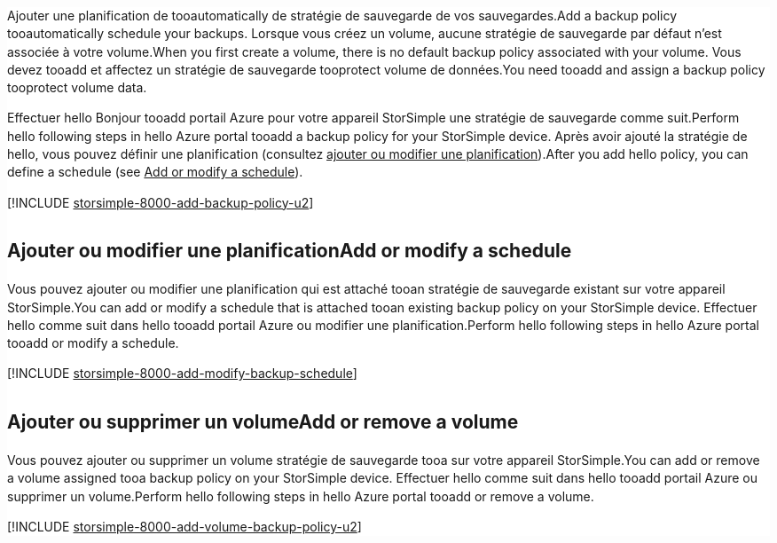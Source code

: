 <span data-ttu-id="5ad83-136">Ajouter une planification de tooautomatically de stratégie de sauvegarde de vos sauvegardes.</span><span class="sxs-lookup"><span data-stu-id="5ad83-136">Add a backup policy tooautomatically schedule your backups.</span></span> <span data-ttu-id="5ad83-137">Lorsque vous créez un volume, aucune stratégie de sauvegarde par défaut n’est associée à votre volume.</span><span class="sxs-lookup"><span data-stu-id="5ad83-137">When you first create a volume, there is no default backup policy associated with your volume.</span></span> <span data-ttu-id="5ad83-138">Vous devez tooadd et affectez un stratégie de sauvegarde tooprotect volume de données.</span><span class="sxs-lookup"><span data-stu-id="5ad83-138">You need tooadd and assign a backup policy tooprotect volume data.</span></span>

<span data-ttu-id="5ad83-139">Effectuer hello Bonjour tooadd portail Azure pour votre appareil StorSimple une stratégie de sauvegarde comme suit.</span><span class="sxs-lookup"><span data-stu-id="5ad83-139">Perform hello following steps in hello Azure portal tooadd a backup policy for your StorSimple device.</span></span> <span data-ttu-id="5ad83-140">Après avoir ajouté la stratégie de hello, vous pouvez définir une planification (consultez [ajouter ou modifier une planification](#add-or-modify-a-schedule)).</span><span class="sxs-lookup"><span data-stu-id="5ad83-140">After you add hello policy, you can define a schedule (see [Add or modify a schedule](#add-or-modify-a-schedule)).</span></span>

[!INCLUDE [storsimple-8000-add-backup-policy-u2](../../includes/storsimple-8000-add-backup-policy-u2.md)]

## <a name="add-or-modify-a-schedule"></a><span data-ttu-id="5ad83-141">Ajouter ou modifier une planification</span><span class="sxs-lookup"><span data-stu-id="5ad83-141">Add or modify a schedule</span></span>

<span data-ttu-id="5ad83-142">Vous pouvez ajouter ou modifier une planification qui est attaché tooan stratégie de sauvegarde existant sur votre appareil StorSimple.</span><span class="sxs-lookup"><span data-stu-id="5ad83-142">You can add or modify a schedule that is attached tooan existing backup policy on your StorSimple device.</span></span> <span data-ttu-id="5ad83-143">Effectuer hello comme suit dans hello tooadd portail Azure ou modifier une planification.</span><span class="sxs-lookup"><span data-stu-id="5ad83-143">Perform hello following steps in hello Azure portal tooadd or modify a schedule.</span></span>

[!INCLUDE [storsimple-8000-add-modify-backup-schedule](../../includes/storsimple-8000-add-modify-backup-schedule-u2.md)]


## <a name="add-or-remove-a-volume"></a><span data-ttu-id="5ad83-144">Ajouter ou supprimer un volume</span><span class="sxs-lookup"><span data-stu-id="5ad83-144">Add or remove a volume</span></span>

<span data-ttu-id="5ad83-145">Vous pouvez ajouter ou supprimer un volume stratégie de sauvegarde tooa sur votre appareil StorSimple.</span><span class="sxs-lookup"><span data-stu-id="5ad83-145">You can add or remove a volume assigned tooa backup policy on your StorSimple device.</span></span> <span data-ttu-id="5ad83-146">Effectuer hello comme suit dans hello tooadd portail Azure ou supprimer un volume.</span><span class="sxs-lookup"><span data-stu-id="5ad83-146">Perform hello following steps in hello Azure portal tooadd or remove a volume.</span></span>

[!INCLUDE [storsimple-8000-add-volume-backup-policy-u2](../../includes/storsimple-8000-add-remove-volume-backup-policy-u2.md)]
